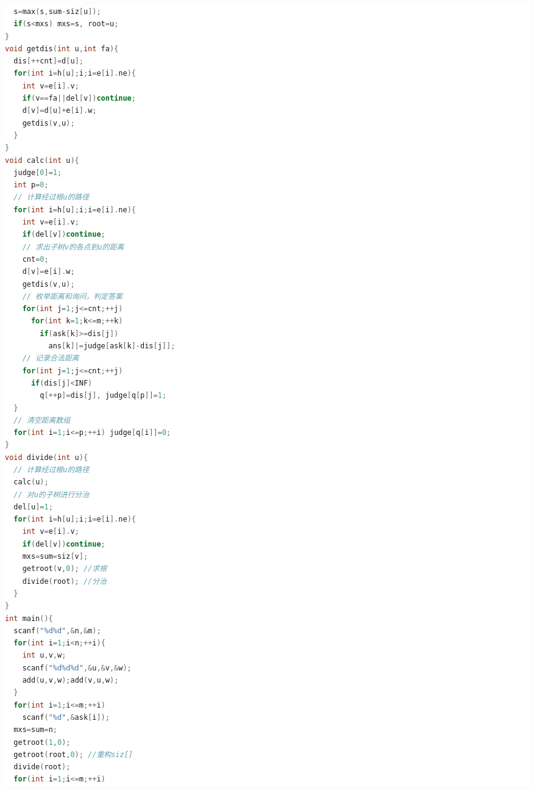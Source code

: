 ```C++
  s=max(s,sum-siz[u]);
  if(s<mxs) mxs=s, root=u;
}
void getdis(int u,int fa){
  dis[++cnt]=d[u];
  for(int i=h[u];i;i=e[i].ne){
    int v=e[i].v;
    if(v==fa||del[v])continue;
    d[v]=d[u]+e[i].w;
    getdis(v,u);
  }
}
void calc(int u){
  judge[0]=1;
  int p=0;
  // 计算经过根u的路径
  for(int i=h[u];i;i=e[i].ne){
    int v=e[i].v;
    if(del[v])continue;
    // 求出子树v的各点到u的距离
    cnt=0; 
    d[v]=e[i].w;
    getdis(v,u); 
    // 枚举距离和询问，判定答案
    for(int j=1;j<=cnt;++j)
      for(int k=1;k<=m;++k)
        if(ask[k]>=dis[j])
          ans[k]|=judge[ask[k]-dis[j]];
    // 记录合法距离      
    for(int j=1;j<=cnt;++j)
      if(dis[j]<INF)
        q[++p]=dis[j], judge[q[p]]=1;
  }
  // 清空距离数组
  for(int i=1;i<=p;++i) judge[q[i]]=0;  
}
void divide(int u){
  // 计算经过根u的路径
  calc(u); 
  // 对u的子树进行分治
  del[u]=1;
  for(int i=h[u];i;i=e[i].ne){
    int v=e[i].v;
    if(del[v])continue;
    mxs=sum=siz[v];
    getroot(v,0); //求根
    divide(root); //分治
  }
}
int main(){
  scanf("%d%d",&n,&m);
  for(int i=1;i<n;++i){
    int u,v,w;
    scanf("%d%d%d",&u,&v,&w);
    add(u,v,w);add(v,u,w);
  }
  for(int i=1;i<=m;++i)
    scanf("%d",&ask[i]);
  mxs=sum=n;
  getroot(1,0); 
  getroot(root,0); //重构siz[] 
  divide(root);
  for(int i=1;i<=m;++i)
```